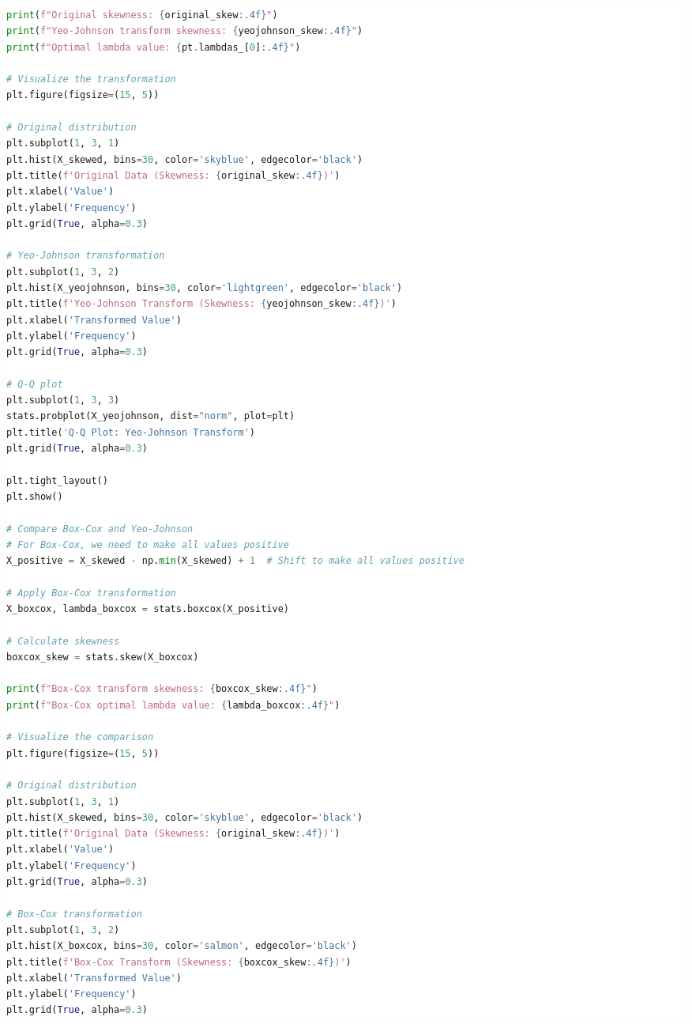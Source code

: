```python
print(f"Original skewness: {original_skew:.4f}")
print(f"Yeo-Johnson transform skewness: {yeojohnson_skew:.4f}")
print(f"Optimal lambda value: {pt.lambdas_[0]:.4f}")

# Visualize the transformation
plt.figure(figsize=(15, 5))

# Original distribution
plt.subplot(1, 3, 1)
plt.hist(X_skewed, bins=30, color='skyblue', edgecolor='black')
plt.title(f'Original Data (Skewness: {original_skew:.4f})')
plt.xlabel('Value')
plt.ylabel('Frequency')
plt.grid(True, alpha=0.3)

# Yeo-Johnson transformation
plt.subplot(1, 3, 2)
plt.hist(X_yeojohnson, bins=30, color='lightgreen', edgecolor='black')
plt.title(f'Yeo-Johnson Transform (Skewness: {yeojohnson_skew:.4f})')
plt.xlabel('Transformed Value')
plt.ylabel('Frequency')
plt.grid(True, alpha=0.3)

# Q-Q plot
plt.subplot(1, 3, 3)
stats.probplot(X_yeojohnson, dist="norm", plot=plt)
plt.title('Q-Q Plot: Yeo-Johnson Transform')
plt.grid(True, alpha=0.3)

plt.tight_layout()
plt.show()

# Compare Box-Cox and Yeo-Johnson
# For Box-Cox, we need to make all values positive
X_positive = X_skewed - np.min(X_skewed) + 1  # Shift to make all values positive

# Apply Box-Cox transformation
X_boxcox, lambda_boxcox = stats.boxcox(X_positive)

# Calculate skewness
boxcox_skew = stats.skew(X_boxcox)

print(f"Box-Cox transform skewness: {boxcox_skew:.4f}")
print(f"Box-Cox optimal lambda value: {lambda_boxcox:.4f}")

# Visualize the comparison
plt.figure(figsize=(15, 5))

# Original distribution
plt.subplot(1, 3, 1)
plt.hist(X_skewed, bins=30, color='skyblue', edgecolor='black')
plt.title(f'Original Data (Skewness: {original_skew:.4f})')
plt.xlabel('Value')
plt.ylabel('Frequency')
plt.grid(True, alpha=0.3)

# Box-Cox transformation
plt.subplot(1, 3, 2)
plt.hist(X_boxcox, bins=30, color='salmon', edgecolor='black')
plt.title(f'Box-Cox Transform (Skewness: {boxcox_skew:.4f})')
plt.xlabel('Transformed Value')
plt.ylabel('Frequency')
plt.grid(True, alpha=0.3)
```